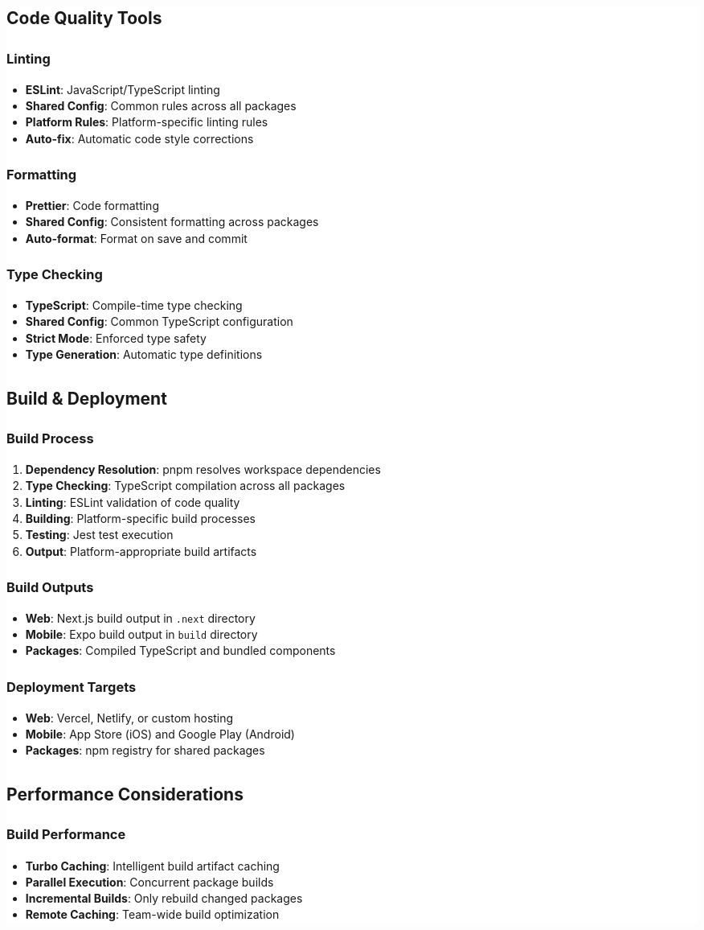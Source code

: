 ## Code Quality Tools

### Linting

- **ESLint**: JavaScript/TypeScript linting
- **Shared Config**: Common rules across all packages
- **Platform Rules**: Platform-specific linting rules
- **Auto-fix**: Automatic code style corrections

### Formatting

- **Prettier**: Code formatting
- **Shared Config**: Consistent formatting across packages
- **Auto-format**: Format on save and commit

### Type Checking

- **TypeScript**: Compile-time type checking
- **Shared Config**: Common TypeScript configuration
- **Strict Mode**: Enforced type safety
- **Type Generation**: Automatic type definitions

## Build & Deployment

### Build Process

1. **Dependency Resolution**: pnpm resolves workspace dependencies
2. **Type Checking**: TypeScript compilation across all packages
3. **Linting**: ESLint validation of code quality
4. **Building**: Platform-specific build processes
5. **Testing**: Jest test execution
6. **Output**: Platform-appropriate build artifacts

### Build Outputs

- **Web**: Next.js build output in `.next` directory
- **Mobile**: Expo build output in `build` directory
- **Packages**: Compiled TypeScript and bundled components

### Deployment Targets

- **Web**: Vercel, Netlify, or custom hosting
- **Mobile**: App Store (iOS) and Google Play (Android)
- **Packages**: npm registry for shared packages

## Performance Considerations

### Build Performance

- **Turbo Caching**: Intelligent build artifact caching
- **Parallel Execution**: Concurrent package builds
- **Incremental Builds**: Only rebuild changed packages
- **Remote Caching**: Team-wide build optimization
